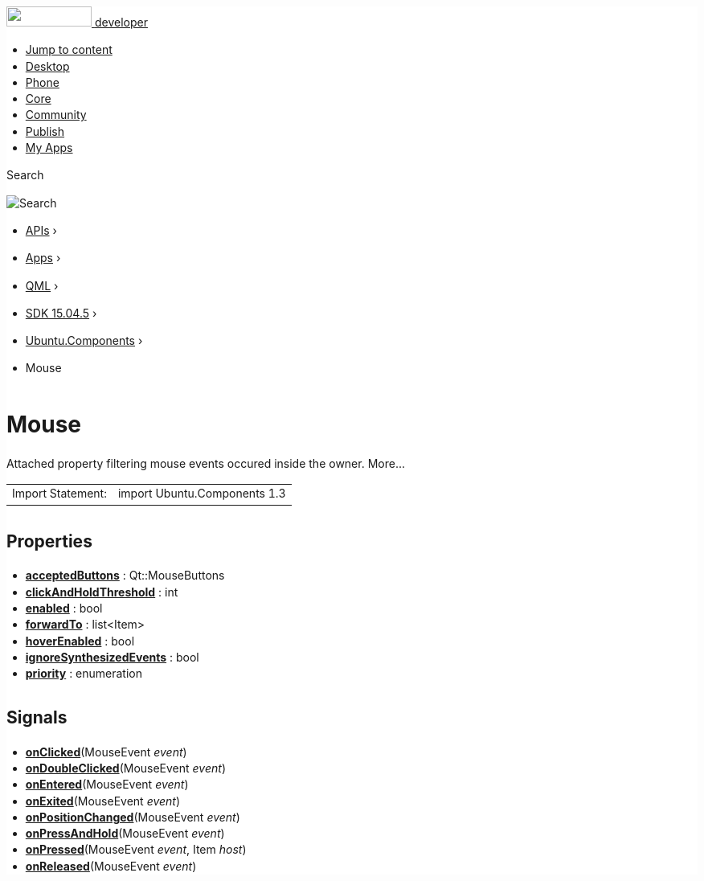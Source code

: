 <a href="https://developer.ubuntu.com/" class="logo-ubuntu"><img src="https://developer.ubuntu.com/assets/sites/ubuntu/latest/u/img/logos/logo-ubuntu-orange.svg" width="106" height="25" /> <span>developer</span></a>

-   [Jump to content](index.html#main-content)
-   [Desktop](https://developer.ubuntu.com/en/desktop/)
-   [Phone](https://developer.ubuntu.com/en/phone/)
-   [Core](https://developer.ubuntu.com/core)
-   [Community](https://developer.ubuntu.com/en/community/)
-   [Publish](https://developer.ubuntu.com/en/publish/)
-   [My Apps](https://myapps.developer.ubuntu.com/)

Search

<img src="https://developer.ubuntu.com/assets/sites/ubuntu/latest/u/img/search-white.svg" alt="Search" height="28" />

-   [APIs](../../../../index.html) ›
-   [Apps](../../../index.html) ›
-   [QML](../../index.html) ›
-   [SDK 15.04.5](../index.html) ›
-   [Ubuntu.Components](../Ubuntu.Components/index.html) ›



-   Mouse

Mouse
=====

<span class="subtitle"></span>
Attached property filtering mouse events occured inside the owner. More...

|                   |                              |
|-------------------|------------------------------|
| Import Statement: | import Ubuntu.Components 1.3 |

<span id="properties"></span>
Properties
----------

-   ****[acceptedButtons](index.html#acceptedButtons-prop)**** : Qt::MouseButtons
-   ****[clickAndHoldThreshold](index.html#clickAndHoldThreshold-prop)**** : int
-   ****[enabled](index.html#enabled-prop)**** : bool
-   ****[forwardTo](index.html#forwardTo-prop)**** : list&lt;Item&gt;
-   ****[hoverEnabled](index.html#hoverEnabled-prop)**** : bool
-   ****[ignoreSynthesizedEvents](index.html#ignoreSynthesizedEvents-prop)**** : bool
-   ****[priority](index.html#priority-prop)**** : enumeration

<span id="signals"></span>
Signals
-------

-   ****[onClicked](index.html#onClicked-signal)****(MouseEvent *event*)
-   ****[onDoubleClicked](index.html#onDoubleClicked-signal)****(MouseEvent *event*)
-   ****[onEntered](index.html#onEntered-signal)****(MouseEvent *event*)
-   ****[onExited](index.html#onExited-signal)****(MouseEvent *event*)
-   ****[onPositionChanged](index.html#onPositionChanged-signal)****(MouseEvent *event*)
-   ****[onPressAndHold](index.html#onPressAndHold-signal)****(MouseEvent *event*)
-   ****[onPressed](index.html#onPressed-signal)****(MouseEvent *event*, Item *host*)
-   ****[onReleased](index.html#onReleased-signal)****(MouseEvent *event*)
